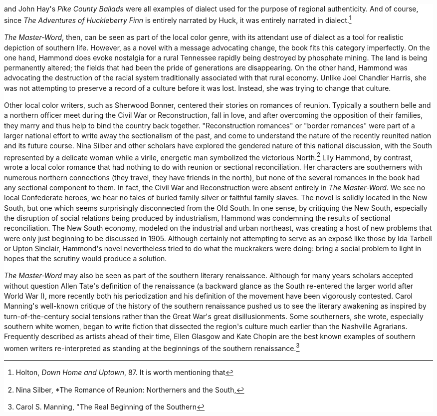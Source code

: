 and John Hay's *Pike County Ballads* were all examples of dialect used
for the purpose of regional authenticity. And of course, since *The
Adventures of Huckleberry Finn* is entirely narrated by Huck, it was
entirely narrated in dialect.[^49]

*The Master-Word*, then, can be seen as part of the local color genre,
with its attendant use of dialect as a tool for realistic depiction of
southern life. However, as a novel with a message advocating change, the
book fits this category imperfectly. On the one hand, Hammond does evoke
nostalgia for a rural Tennessee rapidly being destroyed by phosphate
mining. The land is being permanently altered; the fields that had been
the pride of generations are disappearing. On the other hand, Hammond
was advocating the destruction of the racial system traditionally
associated with that rural economy. Unlike Joel Chandler Harris, she was
not attempting to preserve a record of a culture before it was lost.
Instead, she was trying to change that culture.

Other local color writers, such as Sherwood Bonner, centered their
stories on romances of reunion. Typically a southern belle and a
northern officer meet during the Civil War or Reconstruction, fall in
love, and after overcoming the opposition of their families, they marry
and thus help to bind the country back together. "Reconstruction
romances" or "border romances" were part of a larger national effort to
write away the sectionalism of the past, and come to understand the
nature of the recently reunited nation and its future course. Nina
Silber and other scholars have explored the gendered nature of this
national discussion, with the South represented by a delicate woman
while a virile, energetic man symbolized the victorious North.[^50] Lily
Hammond, by contrast, wrote a local color romance that had nothing to do
with reunion or sectional reconciliation. Her characters are southerners
with numerous northern connections (they travel, they have friends in
the north), but none of the several romances in the book had any
sectional component to them. In fact, the Civil War and Reconstruction
were absent entirely in *The Master-Word*. We see no local Confederate
heroes, we hear no tales of buried family silver or faithful family
slaves. The novel is solidly located in the New South, but one which
seems surprisingly disconnected from the Old South. In one sense, by
critiquing the New South, especially the disruption of social relations
being produced by industrialism, Hammond was condemning the results of
sectional reconciliation. The New South economy, modeled on the
industrial and urban northeast, was creating a host of new problems that
were only just beginning to be discussed in 1905. Although certainly not
attempting to serve as an exposé like those by Ida Tarbell or Upton
Sinclair, Hammond's novel nevertheless tried to do what the muckrakers
were doing: bring a social problem to light in hopes that the scrutiny
would produce a solution.

*The Master-Word* may also be seen as part of the southern literary
renaissance. Although for many years scholars accepted without question
Allen Tate's definition of the renaissance (a backward glance as the
South re-entered the larger world after World War I), more recently both
his periodization and his definition of the movement have been
vigorously contested. Carol Manning's well-known critique of the history
of the southern renaissance pushed us to see the literary awakening as
inspired by turn-of-the-century social tensions rather than the Great
War's great disillusionments. Some southerners, she wrote, especially
southern white women, began to write fiction that dissected the region's
culture much earlier than the Nashville Agrarians. Frequently described
as artists ahead of their time, Ellen Glasgow and Kate Chopin are the
best known examples of southern women writers re-interpreted as standing
at the beginnings of the southern renaissance.[^51]


[^1]: Display ad, *The New York Times*, February 18, 1905, BR16. All
[^2]: Display ad, *The New York Times*, March 4, 1905, BR134.
[^3]: Some reviewers clearly knew who "L.H. Hammond" was, identifying
[^4]: "Literature," *Independent* 58 (April 20, 1905), 902.
[^5]: "Recent Fiction," *Christian Advocate* 80 (April 20, 1905), 628.
[^6]: Her prior published fiction included "A Successful Marriage,"
[^7]: "A Story of the South," *The New York Times* (March 4, 1905),
[^8]: Some recent work on the history of progressivisms includes:
[^9]: The social gospel movement has experienced a recent scholarly
[^10]: This localism is also reflected in a recent trend in the
[^11]: A "network of movements" comes from Ronald C. White, Jr. and C.
[^12]: John Lee Eighmy, "Religious Liberalism in the South during the
[^13]: Wendy J. Deichman Edwards and Carolyn De Swarte Gifford, eds.
[^14]: This growing literature includes: Patricia J. Sehulster, "Frances
[^15]: Evelyn Brooks Higginbotham, *Righteous Discontent: The Women's
[^16]: Benjamin J. Wetzel, "Onward Christian Soldiers: Lyman Abbott's
[^17]: Cecil E. Greek, *The Religious Roots of American Sociology* (New
[^18]: Stephen W. Angell and Anthony B. Pinn, eds., *Social Protest
[^19]: Harvey, Freedom's Coming, 65–66. Paul Boyer noted that Washington
[^20]: Peter H. Hobbie, "Walter L. Lingle, Presbyterians, and the Enigma
[^21]: A substantial literature on Southern progressivism can be
[^22]: A sample of representative works: Lee L. Willis, *Southern
[^23]: In addition to literature cited elsewhere herein, see also
[^24]: Henry Warner Bowden, ed. *Dictionary of American Religious
[^25]: Lily Hardy Hammond, *In Black and White: An Interpretation of the
[^26]: Drew prided itself on its record of social Christianity, claiming
[^27]: John Hammond has received little scholarly attention. Information
[^28]: "The Parsonage and Home Mission Reading Course," *Our Homes* 3
[^29]: John Hammond's job required him to attend annual meetings of all
[^30]: Mary E. Frederickson, "Shaping a New Society: Methodist Women and
[^31]: Mrs. R.W. MacDonell, *Belle Harris Bennett: Her Life Work* (New
[^32]: Carole Stanford Bucy, *Women Helping Women: The YWCA of
[^33]: Ibid., 44.
[^34]: John C. Waldmeir, *Poetry, Prose and Art in the American Social
[^35]: "New Book News," *Montgomery Advertiser* (February 19, 1905), 21.
[^36]: "Book Reviews and Notes," *South Atlantic Quarterly* 4 (July
[^37]: "New Book News," *Montgomery Advertiser* (March 5, 1905), 21.
[^38]: "With Writers and Books," (Columbia, S.C.) *The State* (April 9,
[^39]: "Literature," *Massachusetts Ploughman and New England Journal of
[^40]: "Literature," *Independent* 58 (April 20, 1905), 903.
[^41]: The exact nature of Hammond's condition was never disclosed
[^42]: Elizabeth Moss, *Domestic Novelists in the Old South: Defenders
[^43]: Amy Thompson McCandless, "The Postbellum Novel," in *The History
[^44]: Ann Douglas Wood, "The Literature of Impoverishment: The Women
[^45]: Sylvia Wallace Holton, *Down Home and Uptown: The Representation
[^46]: Since no personal papers are extant, we cannot know whether the
[^47]: "Book Reviews and Notes," *The South Atlantic Quarterly* 4 (July
[^48]: Jones, *Strange Talk*, 1–7.
[^49]: Holton, *Down Home and Uptown*, 87. It is worth mentioning that
[^50]: Nina Silber, *The Romance of Reunion: Northerners and the South,
[^51]: Carol S. Manning, "The Real Beginning of the Southern
[^52]: Bertram Wyatt-Brown, *Hearts of Darkness: Wellsprings of a
[^53]: Thomas L. McHaney, "Literary Modernism: The South Goes Modern and
[^54]: On social gospel novels more generally, see Elmer Suderman,
[^55]: Janet C. Olson, "*In His Steps*: A Social Gospel Novel," in
[^56]: Charles M. Sheldon, *In His Steps:"What Would Jesus Do?"*
[^57]: Susan H. Lindley, "Women and the Social Gospel Novel," *Church
[^58]: Erin A. Smith, "'What Would Jesus Do?': The Social Gospel and the
[^59]: Anne Firor Scott noted that, even in the antebellum period, "The
[^60]: Jacob Dorn, *Washington Gladden: Prophet of the Social Gospel*
[^61]: Quoted by Richard C. Goode, "The Godly Insurrection in Limestone